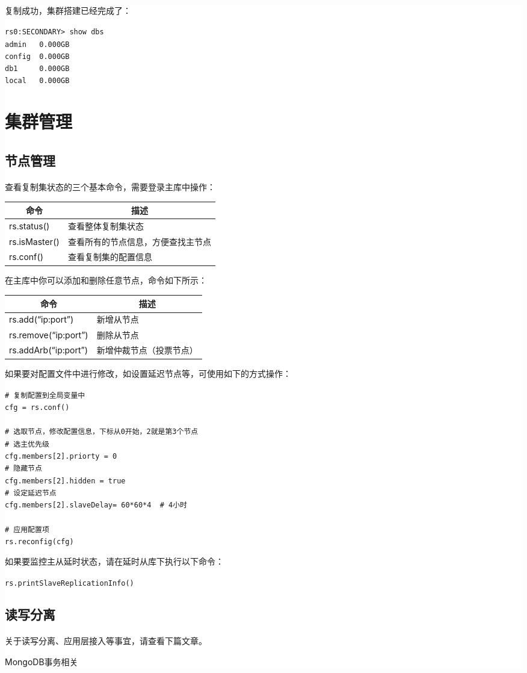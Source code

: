 复制成功，集群搭建已经完成了：

```
rs0:SECONDARY> show dbs
admin   0.000GB
config  0.000GB
db1     0.000GB
local   0.000GB
```



# 集群管理

## 节点管理

查看复制集状态的三个基本命令，需要登录主库中操作：

| 命令          | 描述                               |
| ------------- | ---------------------------------- |
| rs.status()   | 查看整体复制集状态                 |
| rs.isMaster() | 查看所有的节点信息，方便查找主节点 |
| rs.conf()     | 查看复制集的配置信息               |

在主库中你可以添加和删除任意节点，命令如下所示：

| 命令                 | 描述                     |
| -------------------- | ------------------------ |
| rs.add(“ip:port”)    | 新增从节点               |
| rs.remove(“ip:port”) | 删除从节点               |
| rs.addArb(“ip:port”) | 新增仲裁节点（投票节点） |

如果要对配置文件中进行修改，如设置延迟节点等，可使用如下的方式操作：

```
# 复制配置到全局变量中
cfg = rs.conf()

# 选取节点，修改配置信息，下标从0开始，2就是第3个节点
# 选主优先级
cfg.members[2].priorty = 0
# 隐藏节点
cfg.members[2].hidden = true
# 设定延迟节点
cfg.members[2].slaveDelay= 60*60*4  # 4小时

# 应用配置项
rs.reconfig(cfg)
```

如果要监控主从延时状态，请在延时从库下执行以下命令：

```
rs.printSlaveReplicationInfo()
```



## 读写分离

关于读写分离、应用层接入等事宜，请查看下篇文章。

MongoDB事务相关
